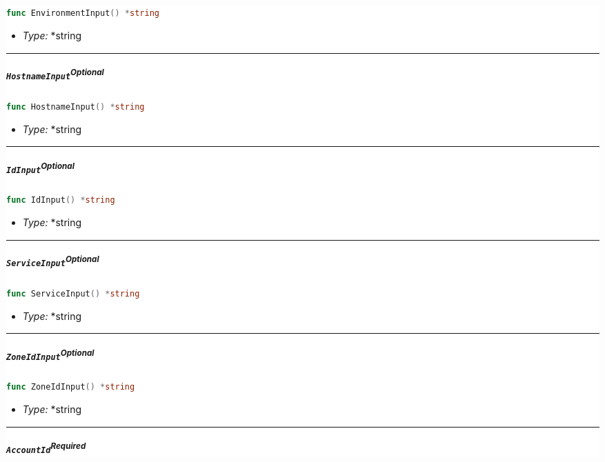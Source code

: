 ```go
func EnvironmentInput() *string
```

- *Type:* *string

---

##### `HostnameInput`<sup>Optional</sup> <a name="HostnameInput" id="@cdktf/provider-cloudflare.workerDomain.WorkerDomain.property.hostnameInput"></a>

```go
func HostnameInput() *string
```

- *Type:* *string

---

##### `IdInput`<sup>Optional</sup> <a name="IdInput" id="@cdktf/provider-cloudflare.workerDomain.WorkerDomain.property.idInput"></a>

```go
func IdInput() *string
```

- *Type:* *string

---

##### `ServiceInput`<sup>Optional</sup> <a name="ServiceInput" id="@cdktf/provider-cloudflare.workerDomain.WorkerDomain.property.serviceInput"></a>

```go
func ServiceInput() *string
```

- *Type:* *string

---

##### `ZoneIdInput`<sup>Optional</sup> <a name="ZoneIdInput" id="@cdktf/provider-cloudflare.workerDomain.WorkerDomain.property.zoneIdInput"></a>

```go
func ZoneIdInput() *string
```

- *Type:* *string

---

##### `AccountId`<sup>Required</sup> <a name="AccountId" id="@cdktf/provider-cloudflare.workerDomain.WorkerDomain.property.accountId"></a>
